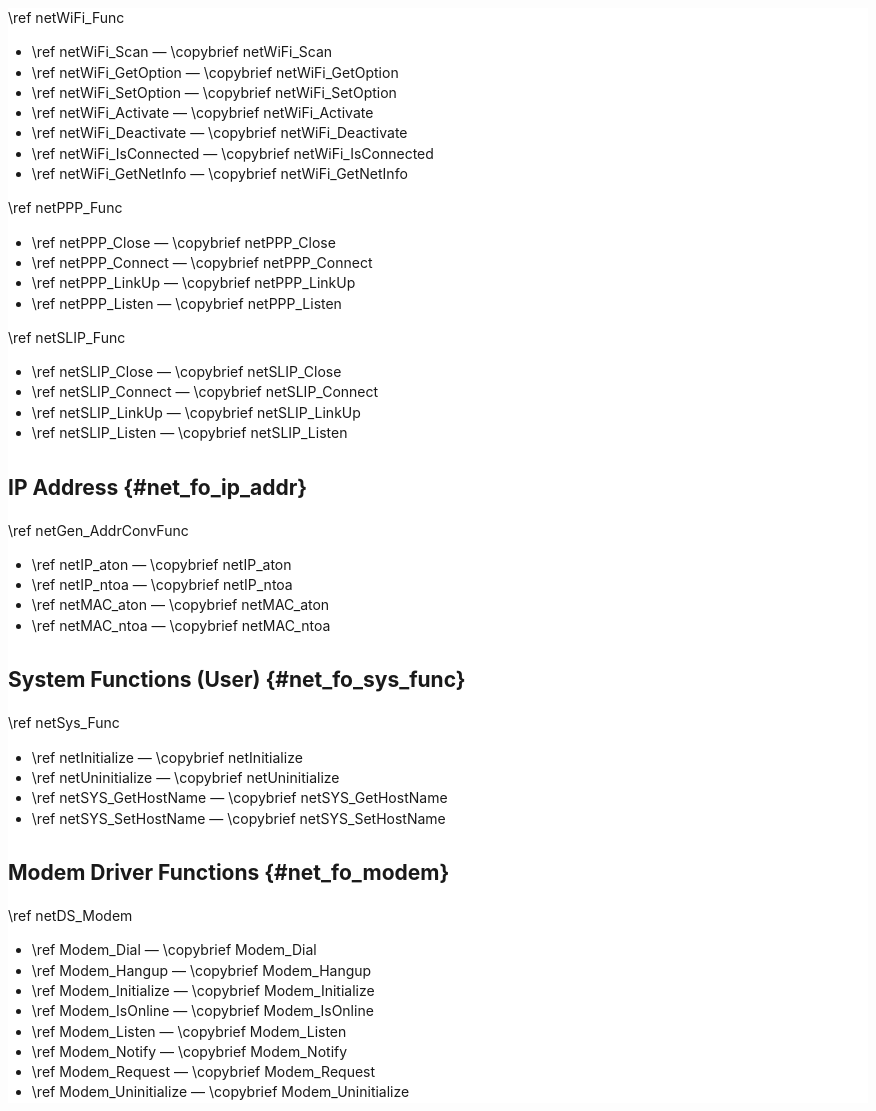 \ref netWiFi_Func

- \ref netWiFi_Scan &mdash; \copybrief netWiFi_Scan
- \ref netWiFi_GetOption &mdash; \copybrief netWiFi_GetOption
- \ref netWiFi_SetOption &mdash; \copybrief netWiFi_SetOption
- \ref netWiFi_Activate &mdash; \copybrief netWiFi_Activate
- \ref netWiFi_Deactivate &mdash; \copybrief netWiFi_Deactivate
- \ref netWiFi_IsConnected &mdash; \copybrief netWiFi_IsConnected
- \ref netWiFi_GetNetInfo &mdash; \copybrief netWiFi_GetNetInfo

\ref netPPP_Func

- \ref netPPP_Close &mdash; \copybrief netPPP_Close
- \ref netPPP_Connect &mdash; \copybrief netPPP_Connect
- \ref netPPP_LinkUp &mdash; \copybrief netPPP_LinkUp
- \ref netPPP_Listen &mdash; \copybrief netPPP_Listen

\ref netSLIP_Func 

- \ref netSLIP_Close &mdash; \copybrief netSLIP_Close
- \ref netSLIP_Connect &mdash; \copybrief netSLIP_Connect
- \ref netSLIP_LinkUp &mdash; \copybrief netSLIP_LinkUp
- \ref netSLIP_Listen &mdash; \copybrief netSLIP_Listen

## IP Address {#net_fo_ip_addr}

\ref netGen_AddrConvFunc

- \ref netIP_aton &mdash; \copybrief netIP_aton 
- \ref netIP_ntoa &mdash; \copybrief netIP_ntoa 
- \ref netMAC_aton &mdash; \copybrief netMAC_aton 
- \ref netMAC_ntoa &mdash; \copybrief netMAC_ntoa 

## System Functions (User) {#net_fo_sys_func}

\ref netSys_Func

- \ref netInitialize &mdash; \copybrief netInitialize
- \ref netUninitialize &mdash; \copybrief netUninitialize
- \ref netSYS_GetHostName &mdash; \copybrief netSYS_GetHostName
- \ref netSYS_SetHostName &mdash; \copybrief netSYS_SetHostName

## Modem Driver Functions {#net_fo_modem}

\ref netDS_Modem

- \ref Modem_Dial &mdash; \copybrief Modem_Dial
- \ref Modem_Hangup &mdash; \copybrief Modem_Hangup
- \ref Modem_Initialize &mdash; \copybrief Modem_Initialize
- \ref Modem_IsOnline &mdash; \copybrief Modem_IsOnline
- \ref Modem_Listen &mdash; \copybrief Modem_Listen
- \ref Modem_Notify &mdash; \copybrief Modem_Notify
- \ref Modem_Request &mdash; \copybrief Modem_Request
- \ref Modem_Uninitialize &mdash; \copybrief Modem_Uninitialize
